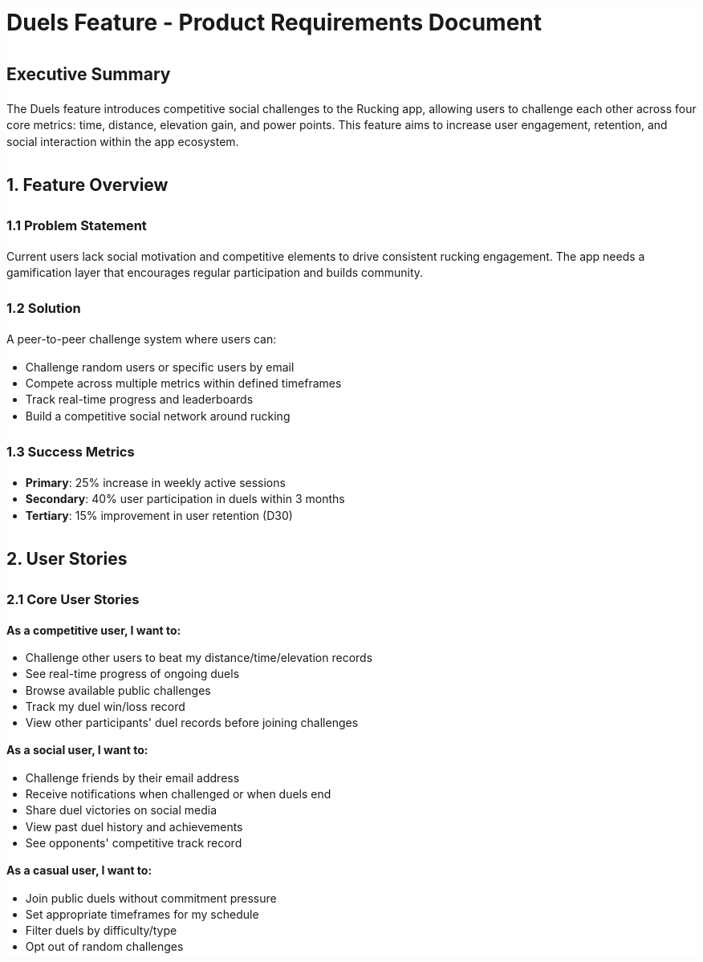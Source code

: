 # Duels Feature - Product Requirements Document

## Executive Summary

The Duels feature introduces competitive social challenges to the Rucking app, allowing users to challenge each other across four core metrics: time, distance, elevation gain, and power points. This feature aims to increase user engagement, retention, and social interaction within the app ecosystem.

## 1. Feature Overview

### 1.1 Problem Statement
Current users lack social motivation and competitive elements to drive consistent rucking engagement. The app needs a gamification layer that encourages regular participation and builds community.

### 1.2 Solution
A peer-to-peer challenge system where users can:
- Challenge random users or specific users by email
- Compete across multiple metrics within defined timeframes
- Track real-time progress and leaderboards
- Build a competitive social network around rucking

### 1.3 Success Metrics
- **Primary**: 25% increase in weekly active sessions
- **Secondary**: 40% user participation in duels within 3 months
- **Tertiary**: 15% improvement in user retention (D30)

## 2. User Stories

### 2.1 Core User Stories
**As a competitive user, I want to:**
- Challenge other users to beat my distance/time/elevation records
- See real-time progress of ongoing duels
- Browse available public challenges
- Track my duel win/loss record
- View other participants' duel records before joining challenges

**As a social user, I want to:**
- Challenge friends by their email address
- Receive notifications when challenged or when duels end
- Share duel victories on social media
- View past duel history and achievements
- See opponents' competitive track record

**As a casual user, I want to:**
- Join public duels without commitment pressure
- Set appropriate timeframes for my schedule
- Filter duels by difficulty/type
- Opt out of random challenges
